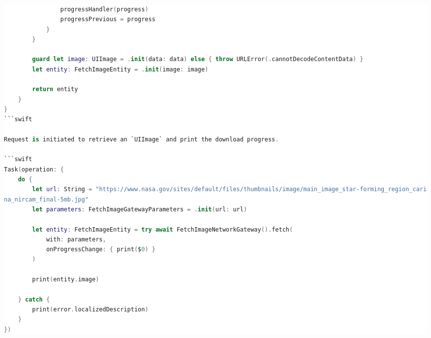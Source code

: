 ```swift
                progressHandler(progress)
                progressPrevious = progress
            }
        }

        guard let image: UIImage = .init(data: data) else { throw URLError(.cannotDecodeContentData) }
        let entity: FetchImageEntity = .init(image: image)

        return entity
    }
}
```swift

Request is initiated to retrieve an `UIImage` and print the download progress.

```swift
Task(operation: {
    do {
        let url: String = "https://www.nasa.gov/sites/default/files/thumbnails/image/main_image_star-forming_region_carina_nircam_final-5mb.jpg"
        let parameters: FetchImageGatewayParameters = .init(url: url)
        
        let entity: FetchImageEntity = try await FetchImageNetworkGateway().fetch(
            with: parameters, 
            onProgressChange: { print($0) }
        )

        print(entity.image)

    } catch {
        print(error.localizedDescription)
    }
})
```
